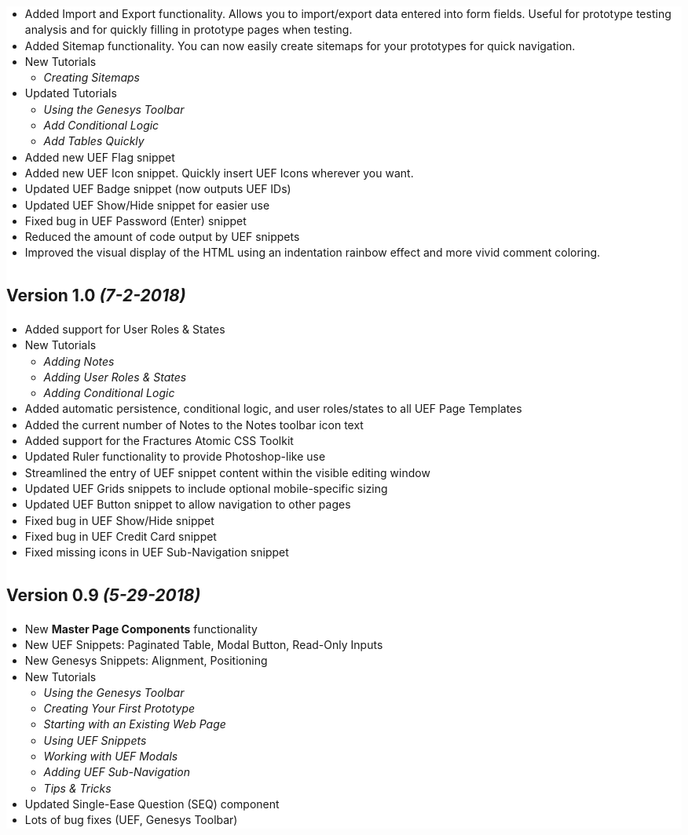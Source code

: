 - Added Import and Export functionality. Allows you to import/export data entered into form fields. Useful for prototype testing analysis and for quickly filling in prototype pages when testing.
- Added Sitemap functionality. You can now easily create sitemaps for your prototypes for quick navigation.
- New Tutorials
    - *Creating Sitemaps*
- Updated Tutorials
    - *Using the Genesys Toolbar*
    - *Add Conditional Logic*
    - *Add Tables Quickly*
- Added new UEF Flag snippet
- Added new UEF Icon snippet. Quickly insert UEF Icons wherever you want.
- Updated UEF Badge snippet (now outputs UEF IDs)
- Updated UEF Show/Hide snippet for easier use
- Fixed bug in UEF Password (Enter) snippet
- Reduced the amount of code output by UEF snippets
- Improved the visual display of the HTML using an indentation rainbow effect and more vivid comment coloring.

Version 1.0 *(7-2-2018)*
------------------------

- Added support for User Roles & States
- New Tutorials
    - *Adding Notes*
    - *Adding User Roles & States*
    - *Adding Conditional Logic*
- Added automatic persistence, conditional logic, and user roles/states to all UEF Page Templates
- Added the current number of Notes to the Notes toolbar icon text
- Added support for the Fractures Atomic CSS Toolkit
- Updated Ruler functionality to provide Photoshop-like use
- Streamlined the entry of UEF snippet content within the visible editing window
- Updated UEF Grids snippets to include optional mobile-specific sizing
- Updated UEF Button snippet to allow navigation to other pages
- Fixed bug in UEF Show/Hide snippet
- Fixed bug in UEF Credit Card snippet
- Fixed missing icons in UEF Sub-Navigation snippet

Version 0.9 *(5-29-2018)*
--------------------------

- New **Master Page Components** functionality
- New UEF Snippets: Paginated Table, Modal Button, Read-Only Inputs
- New Genesys Snippets: Alignment, Positioning
- New Tutorials
    - *Using the Genesys Toolbar*
    - *Creating Your First Prototype*
    - *Starting with an Existing Web Page*
    - *Using UEF Snippets*
    - *Working with UEF Modals*
    - *Adding UEF Sub-Navigation*
    - *Tips & Tricks*
- Updated Single-Ease Question (SEQ) component
- Lots of bug fixes (UEF, Genesys Toolbar)
